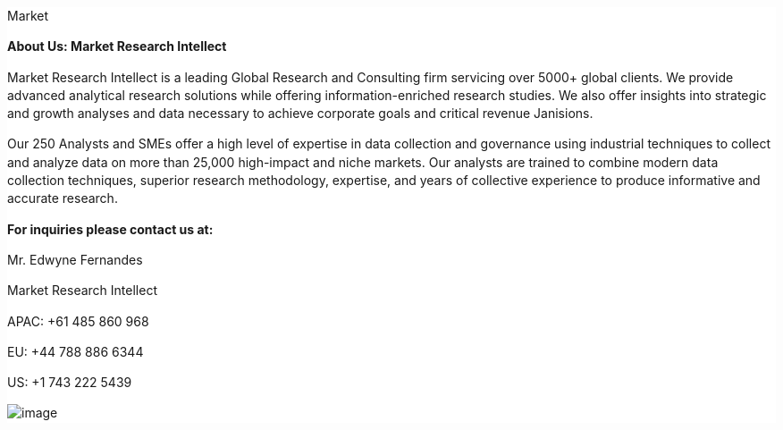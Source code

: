 Market</a></span></p><p><strong><span class="font-[700]">About Us: Market Research Intellect</span></strong></p><p><span class="">Market Research Intellect is a leading Global Research and Consulting firm servicing over 5000+ global clients. We provide advanced analytical research solutions while offering information-enriched research studies.&nbsp;</span>We also offer insights into strategic and growth analyses and data necessary to achieve corporate goals and critical revenue Janisions.</p><p><span class="">Our 250 Analysts and SMEs offer a high level of expertise in data collection and governance using industrial techniques to collect and analyze data on more than 25,000 high-impact and niche markets. Our analysts are trained to combine modern data collection techniques, superior research methodology, expertise, and years of collective experience to produce informative and accurate research.</span></p><p><strong>For inquiries please contact us at:</strong></p><p>Mr. Edwyne Fernandes</p><p>Market Research Intellect</p><p>APAC: +61 485 860 968</p><p>EU: +44 788 886 6344</p><p>US: +1 743 222 5439</p>
![image](https://github.com/user-attachments/assets/29ce9a84-85e6-4047-9b91-e681fc1a56e5)
